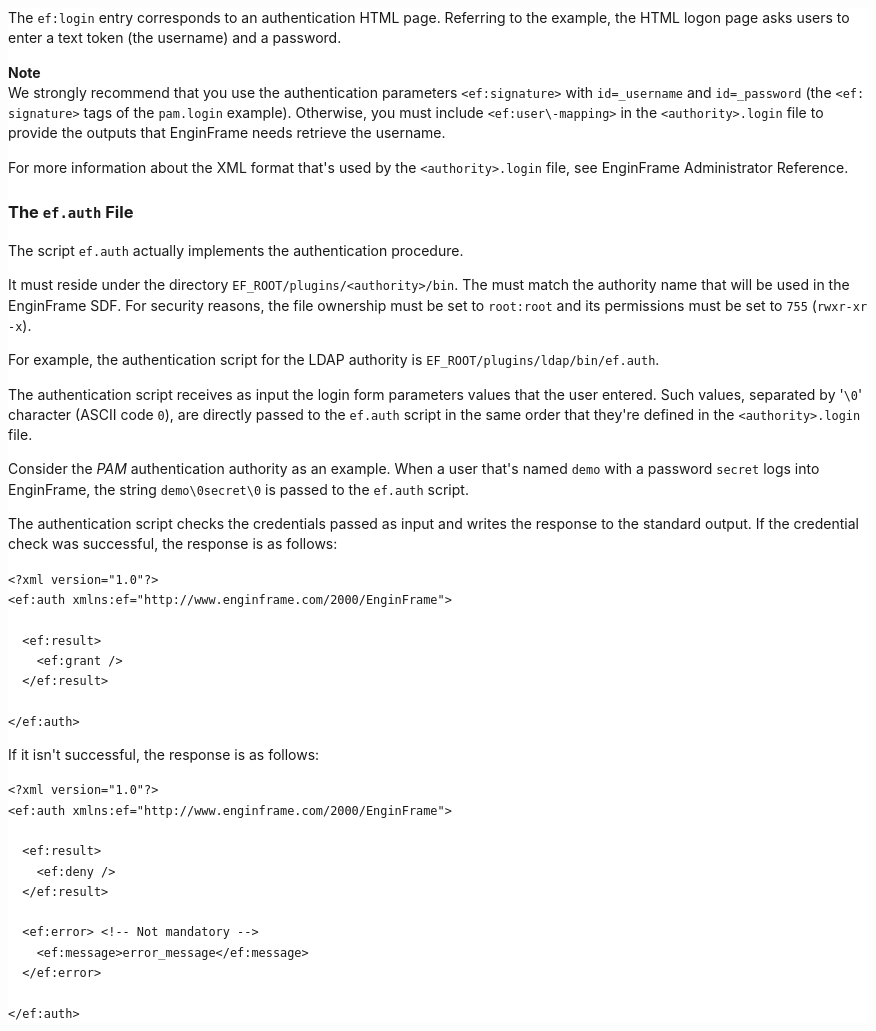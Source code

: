 The `ef:login` entry corresponds to an authentication HTML page\. Referring to the example, the HTML logon page asks users to enter a text token \(the username\) and a password\. 

**Note**  
We strongly recommend that you use the authentication parameters `<ef:signature>` with `id=_username` and `id=_password` \(the `<ef:signature>` tags of the `pam.login` example\)\. Otherwise, you must include `<ef:user\-mapping>` in the `<authority>.login` file to provide the outputs that EnginFrame needs retrieve the username\.

For more information about the XML format that's used by the `<authority>.login` file, see EnginFrame Administrator Reference\. 

### The `ef.auth` File<a name="ef-auth-file"></a>

The script `ef.auth` actually implements the authentication procedure\. 

It must reside under the directory `EF_ROOT/plugins/<authority>/bin`\. The *<authority>* must match the authority name that will be used in the EnginFrame SDF\. For security reasons, the file ownership must be set to `root:root` and its permissions must be set to `755` \(`rwxr-xr-x`\)\. 

For example, the authentication script for the LDAP authority is `EF_ROOT/plugins/ldap/bin/ef.auth`\. 

The authentication script receives as input the login form parameters values that the user entered\. Such values, separated by '`\0`' character \(ASCII code `0`\), are directly passed to the `ef.auth` script in the same order that they're defined in the `<authority>.login` file\. 

Consider the *PAM* authentication authority as an example\. When a user that's named `demo` with a password `secret` logs into EnginFrame, the string `demo\0secret\0` is passed to the `ef.auth` script\. 

The authentication script checks the credentials passed as input and writes the response to the standard output\. If the credential check was successful, the response is as follows: 

```
<?xml version="1.0"?>
<ef:auth xmlns:ef="http://www.enginframe.com/2000/EnginFrame">

  <ef:result>
    <ef:grant />
  </ef:result>

</ef:auth>
```

If it isn't successful, the response is as follows:

```
<?xml version="1.0"?>
<ef:auth xmlns:ef="http://www.enginframe.com/2000/EnginFrame">

  <ef:result>
    <ef:deny />
  </ef:result>

  <ef:error> <!-- Not mandatory -->
    <ef:message>error_message</ef:message>
  </ef:error>

</ef:auth>
```
